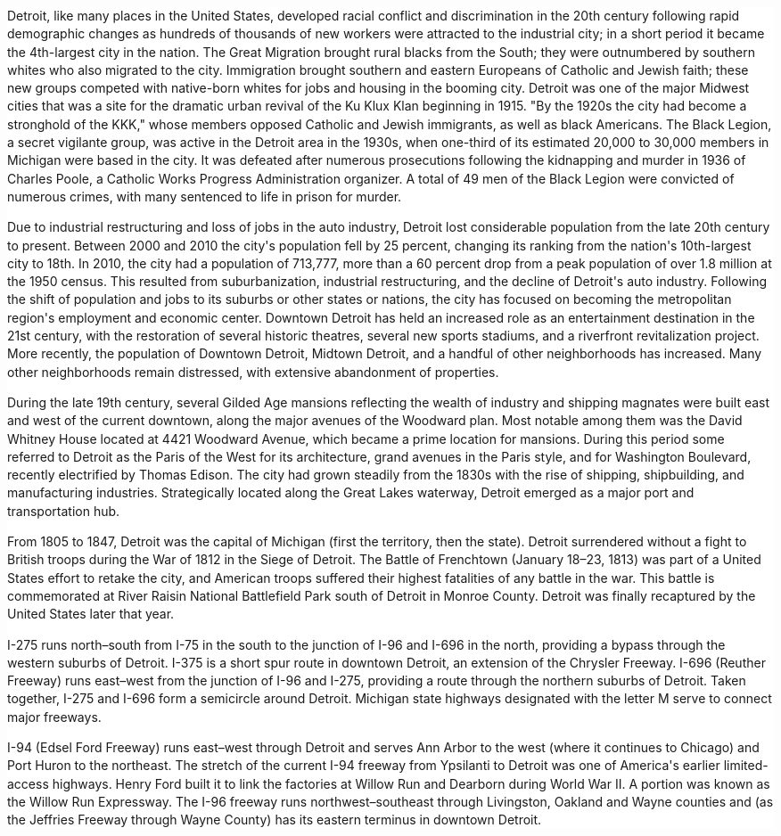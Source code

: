 Detroit, like many places in the United States, developed racial conflict and discrimination in the 20th century following rapid demographic changes as hundreds of thousands of new workers were attracted to the industrial city; in a short period it became the 4th-largest city in the nation. The Great Migration brought rural blacks from the South; they were outnumbered by southern whites who also migrated to the city. Immigration brought southern and eastern Europeans of Catholic and Jewish faith; these new groups competed with native-born whites for jobs and housing in the booming city. Detroit was one of the major Midwest cities that was a site for the dramatic urban revival of the Ku Klux Klan beginning in 1915. "By the 1920s the city had become a stronghold of the KKK," whose members opposed Catholic and Jewish immigrants, as well as black Americans. The Black Legion, a secret vigilante group, was active in the Detroit area in the 1930s, when one-third of its estimated 20,000 to 30,000 members in Michigan were based in the city. It was defeated after numerous prosecutions following the kidnapping and murder in 1936 of Charles Poole, a Catholic Works Progress Administration organizer. A total of 49 men of the Black Legion were convicted of numerous crimes, with many sentenced to life in prison for murder.

Due to industrial restructuring and loss of jobs in the auto industry, Detroit lost considerable population from the late 20th century to present. Between 2000 and 2010 the city's population fell by 25 percent, changing its ranking from the nation's 10th-largest city to 18th. In 2010, the city had a population of 713,777, more than a 60 percent drop from a peak population of over 1.8 million at the 1950 census. This resulted from suburbanization, industrial restructuring, and the decline of Detroit's auto industry. Following the shift of population and jobs to its suburbs or other states or nations, the city has focused on becoming the metropolitan region's employment and economic center. Downtown Detroit has held an increased role as an entertainment destination in the 21st century, with the restoration of several historic theatres, several new sports stadiums, and a riverfront revitalization project. More recently, the population of Downtown Detroit, Midtown Detroit, and a handful of other neighborhoods has increased. Many other neighborhoods remain distressed, with extensive abandonment of properties.

During the late 19th century, several Gilded Age mansions reflecting the wealth of industry and shipping magnates were built east and west of the current downtown, along the major avenues of the Woodward plan. Most notable among them was the David Whitney House located at 4421 Woodward Avenue, which became a prime location for mansions. During this period some referred to Detroit as the Paris of the West for its architecture, grand avenues in the Paris style, and for Washington Boulevard, recently electrified by Thomas Edison. The city had grown steadily from the 1830s with the rise of shipping, shipbuilding, and manufacturing industries. Strategically located along the Great Lakes waterway, Detroit emerged as a major port and transportation hub.

From 1805 to 1847, Detroit was the capital of Michigan (first the territory, then the state). Detroit surrendered without a fight to British troops during the War of 1812 in the Siege of Detroit. The Battle of Frenchtown (January 18–23, 1813) was part of a United States effort to retake the city, and American troops suffered their highest fatalities of any battle in the war. This battle is commemorated at River Raisin National Battlefield Park south of Detroit in Monroe County. Detroit was finally recaptured by the United States later that year.

I-275 runs north–south from I-75 in the south to the junction of I-96 and I-696 in the north, providing a bypass through the western suburbs of Detroit. I-375 is a short spur route in downtown Detroit, an extension of the Chrysler Freeway. I-696 (Reuther Freeway) runs east–west from the junction of I-96 and I-275, providing a route through the northern suburbs of Detroit. Taken together, I-275 and I-696 form a semicircle around Detroit. Michigan state highways designated with the letter M serve to connect major freeways.

I-94 (Edsel Ford Freeway) runs east–west through Detroit and serves Ann Arbor to the west (where it continues to Chicago) and Port Huron to the northeast. The stretch of the current I-94 freeway from Ypsilanti to Detroit was one of America's earlier limited-access highways. Henry Ford built it to link the factories at Willow Run and Dearborn during World War II. A portion was known as the Willow Run Expressway. The I-96 freeway runs northwest–southeast through Livingston, Oakland and Wayne counties and (as the Jeffries Freeway through Wayne County) has its eastern terminus in downtown Detroit.
